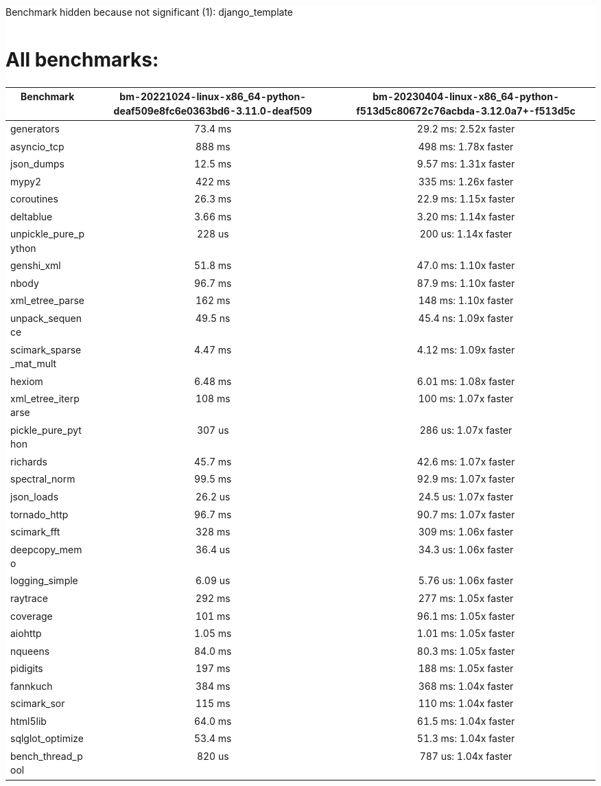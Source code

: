 Benchmark hidden because not significant (1): django_template

All benchmarks:
===============

| Benchmark               | bm-20221024-linux-x86_64-python-deaf509e8fc6e0363bd6-3.11.0-deaf509 | bm-20230404-linux-x86_64-python-f513d5c80672c76acbda-3.12.0a7+-f513d5c |
|-------------------------|:-------------------------------------------------------------------:|:----------------------------------------------------------------------:|
| generators              | 73.4 ms                                                             | 29.2 ms: 2.52x faster                                                  |
| asyncio_tcp             | 888 ms                                                              | 498 ms: 1.78x faster                                                   |
| json_dumps              | 12.5 ms                                                             | 9.57 ms: 1.31x faster                                                  |
| mypy2                   | 422 ms                                                              | 335 ms: 1.26x faster                                                   |
| coroutines              | 26.3 ms                                                             | 22.9 ms: 1.15x faster                                                  |
| deltablue               | 3.66 ms                                                             | 3.20 ms: 1.14x faster                                                  |
| unpickle_pure_python    | 228 us                                                              | 200 us: 1.14x faster                                                   |
| genshi_xml              | 51.8 ms                                                             | 47.0 ms: 1.10x faster                                                  |
| nbody                   | 96.7 ms                                                             | 87.9 ms: 1.10x faster                                                  |
| xml_etree_parse         | 162 ms                                                              | 148 ms: 1.10x faster                                                   |
| unpack_sequence         | 49.5 ns                                                             | 45.4 ns: 1.09x faster                                                  |
| scimark_sparse_mat_mult | 4.47 ms                                                             | 4.12 ms: 1.09x faster                                                  |
| hexiom                  | 6.48 ms                                                             | 6.01 ms: 1.08x faster                                                  |
| xml_etree_iterparse     | 108 ms                                                              | 100 ms: 1.07x faster                                                   |
| pickle_pure_python      | 307 us                                                              | 286 us: 1.07x faster                                                   |
| richards                | 45.7 ms                                                             | 42.6 ms: 1.07x faster                                                  |
| spectral_norm           | 99.5 ms                                                             | 92.9 ms: 1.07x faster                                                  |
| json_loads              | 26.2 us                                                             | 24.5 us: 1.07x faster                                                  |
| tornado_http            | 96.7 ms                                                             | 90.7 ms: 1.07x faster                                                  |
| scimark_fft             | 328 ms                                                              | 309 ms: 1.06x faster                                                   |
| deepcopy_memo           | 36.4 us                                                             | 34.3 us: 1.06x faster                                                  |
| logging_simple          | 6.09 us                                                             | 5.76 us: 1.06x faster                                                  |
| raytrace                | 292 ms                                                              | 277 ms: 1.05x faster                                                   |
| coverage                | 101 ms                                                              | 96.1 ms: 1.05x faster                                                  |
| aiohttp                 | 1.05 ms                                                             | 1.01 ms: 1.05x faster                                                  |
| nqueens                 | 84.0 ms                                                             | 80.3 ms: 1.05x faster                                                  |
| pidigits                | 197 ms                                                              | 188 ms: 1.05x faster                                                   |
| fannkuch                | 384 ms                                                              | 368 ms: 1.04x faster                                                   |
| scimark_sor             | 115 ms                                                              | 110 ms: 1.04x faster                                                   |
| html5lib                | 64.0 ms                                                             | 61.5 ms: 1.04x faster                                                  |
| sqlglot_optimize        | 53.4 ms                                                             | 51.3 ms: 1.04x faster                                                  |
| bench_thread_pool       | 820 us                                                              | 787 us: 1.04x faster                                                   |